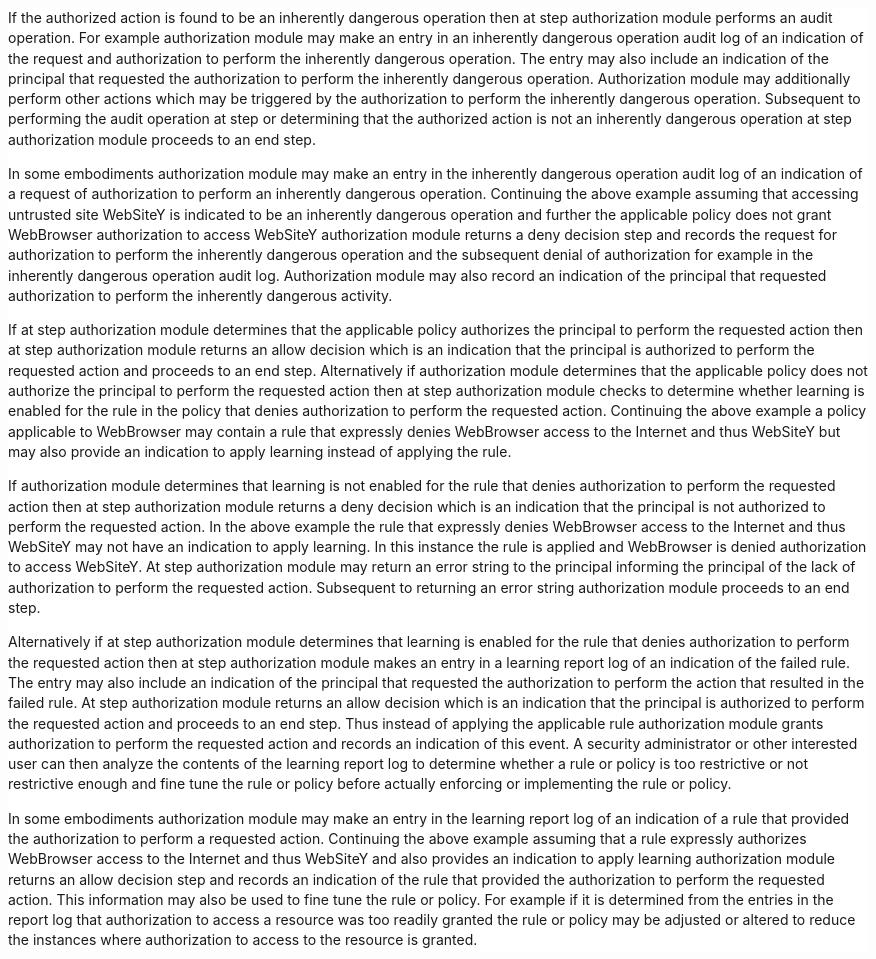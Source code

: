 If the authorized action is found to be an inherently dangerous operation then at step authorization module performs an audit operation. For example authorization module may make an entry in an inherently dangerous operation audit log of an indication of the request and authorization to perform the inherently dangerous operation. The entry may also include an indication of the principal that requested the authorization to perform the inherently dangerous operation. Authorization module may additionally perform other actions which may be triggered by the authorization to perform the inherently dangerous operation. Subsequent to performing the audit operation at step or determining that the authorized action is not an inherently dangerous operation at step authorization module proceeds to an end step.

In some embodiments authorization module may make an entry in the inherently dangerous operation audit log of an indication of a request of authorization to perform an inherently dangerous operation. Continuing the above example assuming that accessing untrusted site WebSiteY is indicated to be an inherently dangerous operation and further the applicable policy does not grant WebBrowser authorization to access WebSiteY authorization module returns a deny decision step and records the request for authorization to perform the inherently dangerous operation and the subsequent denial of authorization for example in the inherently dangerous operation audit log. Authorization module may also record an indication of the principal that requested authorization to perform the inherently dangerous activity.

If at step authorization module determines that the applicable policy authorizes the principal to perform the requested action then at step authorization module returns an allow decision which is an indication that the principal is authorized to perform the requested action and proceeds to an end step. Alternatively if authorization module determines that the applicable policy does not authorize the principal to perform the requested action then at step authorization module checks to determine whether learning is enabled for the rule in the policy that denies authorization to perform the requested action. Continuing the above example a policy applicable to WebBrowser may contain a rule that expressly denies WebBrowser access to the Internet and thus WebSiteY but may also provide an indication to apply learning instead of applying the rule.

If authorization module determines that learning is not enabled for the rule that denies authorization to perform the requested action then at step authorization module returns a deny decision which is an indication that the principal is not authorized to perform the requested action. In the above example the rule that expressly denies WebBrowser access to the Internet and thus WebSiteY may not have an indication to apply learning. In this instance the rule is applied and WebBrowser is denied authorization to access WebSiteY. At step authorization module may return an error string to the principal informing the principal of the lack of authorization to perform the requested action. Subsequent to returning an error string authorization module proceeds to an end step.

Alternatively if at step authorization module determines that learning is enabled for the rule that denies authorization to perform the requested action then at step authorization module makes an entry in a learning report log of an indication of the failed rule. The entry may also include an indication of the principal that requested the authorization to perform the action that resulted in the failed rule. At step authorization module returns an allow decision which is an indication that the principal is authorized to perform the requested action and proceeds to an end step. Thus instead of applying the applicable rule authorization module grants authorization to perform the requested action and records an indication of this event. A security administrator or other interested user can then analyze the contents of the learning report log to determine whether a rule or policy is too restrictive or not restrictive enough and fine tune the rule or policy before actually enforcing or implementing the rule or policy.

In some embodiments authorization module may make an entry in the learning report log of an indication of a rule that provided the authorization to perform a requested action. Continuing the above example assuming that a rule expressly authorizes WebBrowser access to the Internet and thus WebSiteY and also provides an indication to apply learning authorization module returns an allow decision step and records an indication of the rule that provided the authorization to perform the requested action. This information may also be used to fine tune the rule or policy. For example if it is determined from the entries in the report log that authorization to access a resource was too readily granted the rule or policy may be adjusted or altered to reduce the instances where authorization to access to the resource is granted.
